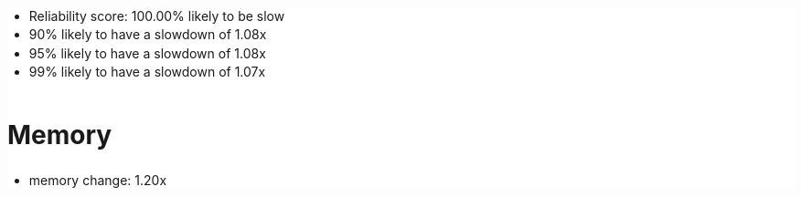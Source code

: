 - Reliability score: 100.00% likely to be slow
- 90% likely to have a slowdown of 1.08x
- 95% likely to have a slowdown of 1.08x
- 99% likely to have a slowdown of 1.07x

# Memory
- memory change: 1.20x
